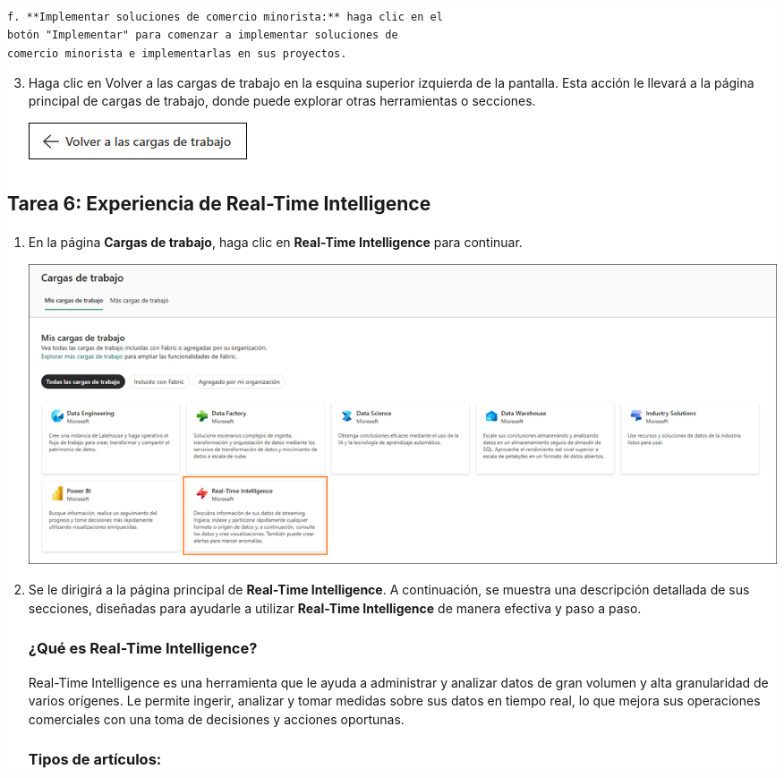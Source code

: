     f. **Implementar soluciones de comercio minorista:** haga clic en el
    botón "Implementar" para comenzar a implementar soluciones de
    comercio minorista e implementarlas en sus proyectos.

3. Haga clic en Volver a las cargas de trabajo en la esquina superior
izquierda de la pantalla. Esta acción le llevará a la página principal
de cargas de trabajo, donde puede explorar otras herramientas o
secciones.

   ![](../media/lab-02/image16.png)

## Tarea 6: Experiencia de Real-Time Intelligence

1. En la página **Cargas de trabajo**, haga clic en **Real-Time
    Intelligence** para continuar.

   ![](../media/lab-02/image18.png)

2. Se le dirigirá a la página principal de **Real-Time Intelligence**.
    A continuación, se muestra una descripción detallada de sus
    secciones, diseñadas para ayudarle a utilizar **Real-Time
    Intelligence** de manera efectiva y paso a paso.

    ### ¿Qué es Real-Time Intelligence?

    Real-Time Intelligence es una herramienta que le ayuda a administrar y
    analizar datos de gran volumen y alta granularidad de varios orígenes.
    Le permite ingerir, analizar y tomar medidas sobre sus datos en tiempo
    real, lo que mejora sus operaciones comerciales con una toma de
    decisiones y acciones oportunas.

    ### Tipos de artículos:
